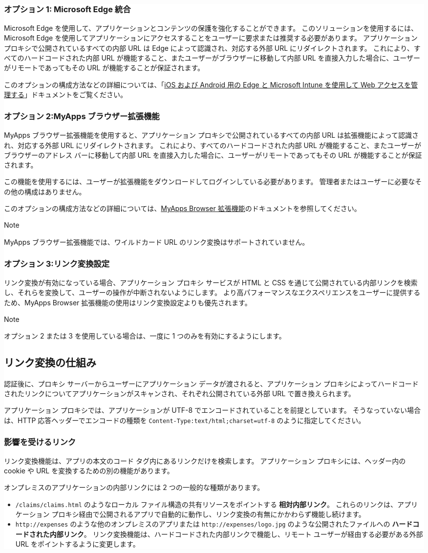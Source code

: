 
### <a name="option-1-microsoft-edge-integration"></a>オプション 1: Microsoft Edge 統合 

Microsoft Edge を使用して、アプリケーションとコンテンツの保護を強化することができます。 このソリューションを使用するには、Microsoft Edge を使用してアプリケーションにアクセスすることをユーザーに要求または推奨する必要があります。 アプリケーション プロキシで公開されているすべての内部 URL は Edge によって認識され、対応する外部 URL にリダイレクトされます。 これにより、すべてのハードコードされた内部 URL が機能すること、またユーザーがブラウザーに移動して内部 URL を直接入力した場合に、ユーザーがリモートであってもその URL が機能することが保証されます。  

このオプションの構成方法などの詳細については、「[iOS および Android 用の Edge と Microsoft Intune を使用して Web アクセスを管理する](/mem/intune/apps/manage-microsoft-edge)」ドキュメントをご覧ください。  

### <a name="option-2-myapps-browser-extension"></a>オプション 2:MyApps ブラウザー拡張機能 

MyApps ブラウザー拡張機能を使用すると、アプリケーション プロキシで公開されているすべての内部 URL は拡張機能によって認識され、対応する外部 URL にリダイレクトされます。 これにより、すべてのハードコードされた内部 URL が機能すること、またユーザーがブラウザーのアドレス バーに移動して内部 URL を直接入力した場合に、ユーザーがリモートであってもその URL が機能することが保証されます。  

この機能を使用するには、ユーザーが拡張機能をダウンロードしてログインしている必要があります。 管理者またはユーザーに必要なその他の構成はありません。 

このオプションの構成方法などの詳細については、[MyApps Browser 拡張機能](https://support.microsoft.com/account-billing/sign-in-and-start-apps-from-the-my-apps-portal-2f3b1bae-0e5a-4a86-a33e-876fbd2a4510#download-and-install-the-my-apps-secure-sign-in-extension)のドキュメントを参照してください。

> [!NOTE]
> MyApps ブラウザー拡張機能では、ワイルドカード URL のリンク変換はサポートされていません。

### <a name="option-3-link-translation-setting"></a>オプション 3:リンク変換設定 

リンク変換が有効になっている場合、アプリケーション プロキシ サービスが HTML と CSS を通じて公開されている内部リンクを検索し、それらを変換して、ユーザーの操作が中断されないようにします。 より高パフォーマンスなエクスペリエンスをユーザーに提供するため、MyApps Browser 拡張機能の使用はリンク変換設定よりも優先されます。

> [!NOTE]
> オプション 2 または 3 を使用している場合は、一度に 1 つのみを有効にするようにします。

## <a name="how-link-translation-works"></a>リンク変換の仕組み

認証後に、プロキシ サーバーからユーザーにアプリケーション データが渡されると、アプリケーション プロキシによってハードコードされたリンクについてアプリケーションがスキャンされ、それぞれ公開されている外部 URL で置き換えられます。

アプリケーション プロキシでは、アプリケーションが UTF-8 でエンコードされていることを前提としています。 そうなっていない場合は、HTTP 応答ヘッダーでエンコードの種類を `Content-Type:text/html;charset=utf-8` のように指定してください。

### <a name="which-links-are-affected"></a>影響を受けるリンク

リンク変換機能は、アプリの本文のコード タグ内にあるリンクだけを検索します。 アプリケーション プロキシには、ヘッダー内の cookie や URL を変換するための別の機能があります。 

オンプレミスのアプリケーションの内部リンクには 2 つの一般的な種類があります。

- `/claims/claims.html` のようなローカル ファイル構造の共有リソースをポイントする **相対内部リンク**。 これらのリンクは、アプリケーション プロキシ経由で公開されるアプリで自動的に動作し、リンク変換の有無にかかわらず機能し続けます。 
- `http://expenses` のような他のオンプレミスのアプリまたは `http://expenses/logo.jpg` のような公開されたファイルへの **ハードコードされた内部リンク**。 リンク変換機能は、ハードコードされた内部リンクで機能し、リモート ユーザーが経由する必要がある外部 URL をポイントするように変更します。

